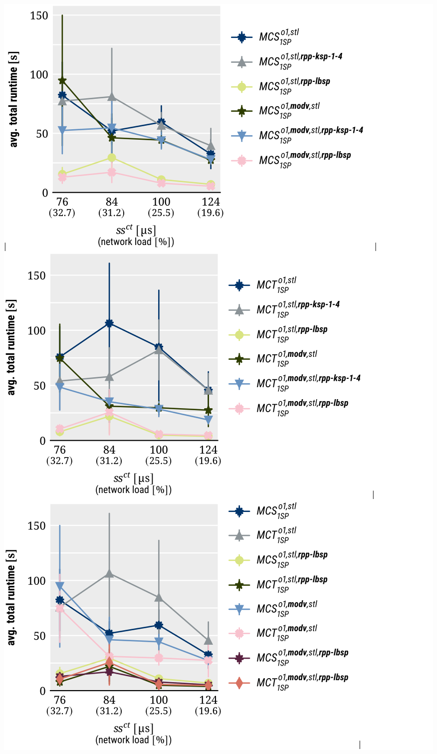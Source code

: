|![['fattree']_ts[16]_fc[70]_fs[1500]_lf[3]](mcs/TC-LL_['fattree']_ts[16]_fc[70]_fs[1500]_lf[3]__l_rt_total_leg-r1_1.1x1.1.svg "['fattree']_ts[16]_fc[70]_fs[1500]_lf[3]")|![['fattree']_ts[16]_fc[70]_fs[1500]_lf[3]](mct/TC-LL_['fattree']_ts[16]_fc[70]_fs[1500]_lf[3]__l_rt_total_leg-r1_1.1x1.1.svg
"['fattree']_ts[16]_fc[70]_fs[1500]_lf[3]")|![['fattree']_ts[16]_fc[70]_fs[1500]_lf[3]](mix/TC-LL_['fattree']_ts[16]_fc[70]_fs[1500]_lf[3]__l_rt_total_leg-r1_1.1x1.1.svg "['fattree']_ts[16]_fc[70]_fs[1500]_lf[3]")|